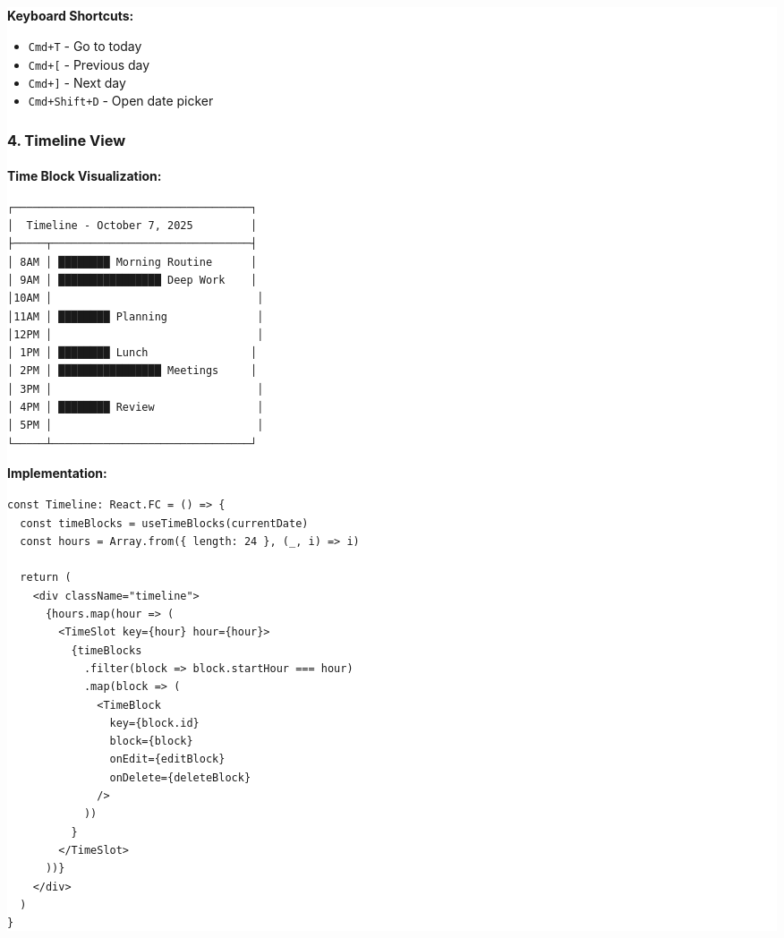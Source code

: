 **Keyboard Shortcuts:**
- `Cmd+T` - Go to today
- `Cmd+[` - Previous day
- `Cmd+]` - Next day
- `Cmd+Shift+D` - Open date picker

### 4. Timeline View

**Time Block Visualization:**
```
┌─────────────────────────────────────┐
│  Timeline - October 7, 2025         │
├─────┬───────────────────────────────┤
│ 8AM │ ████████ Morning Routine      │
│ 9AM │ ████████████████ Deep Work    │
│10AM │                                │
│11AM │ ████████ Planning              │
│12PM │                                │
│ 1PM │ ████████ Lunch                │
│ 2PM │ ████████████████ Meetings     │
│ 3PM │                                │
│ 4PM │ ████████ Review                │
│ 5PM │                                │
└─────┴───────────────────────────────┘
```

**Implementation:**
```tsx
const Timeline: React.FC = () => {
  const timeBlocks = useTimeBlocks(currentDate)
  const hours = Array.from({ length: 24 }, (_, i) => i)

  return (
    <div className="timeline">
      {hours.map(hour => (
        <TimeSlot key={hour} hour={hour}>
          {timeBlocks
            .filter(block => block.startHour === hour)
            .map(block => (
              <TimeBlock
                key={block.id}
                block={block}
                onEdit={editBlock}
                onDelete={deleteBlock}
              />
            ))
          }
        </TimeSlot>
      ))}
    </div>
  )
}
```
